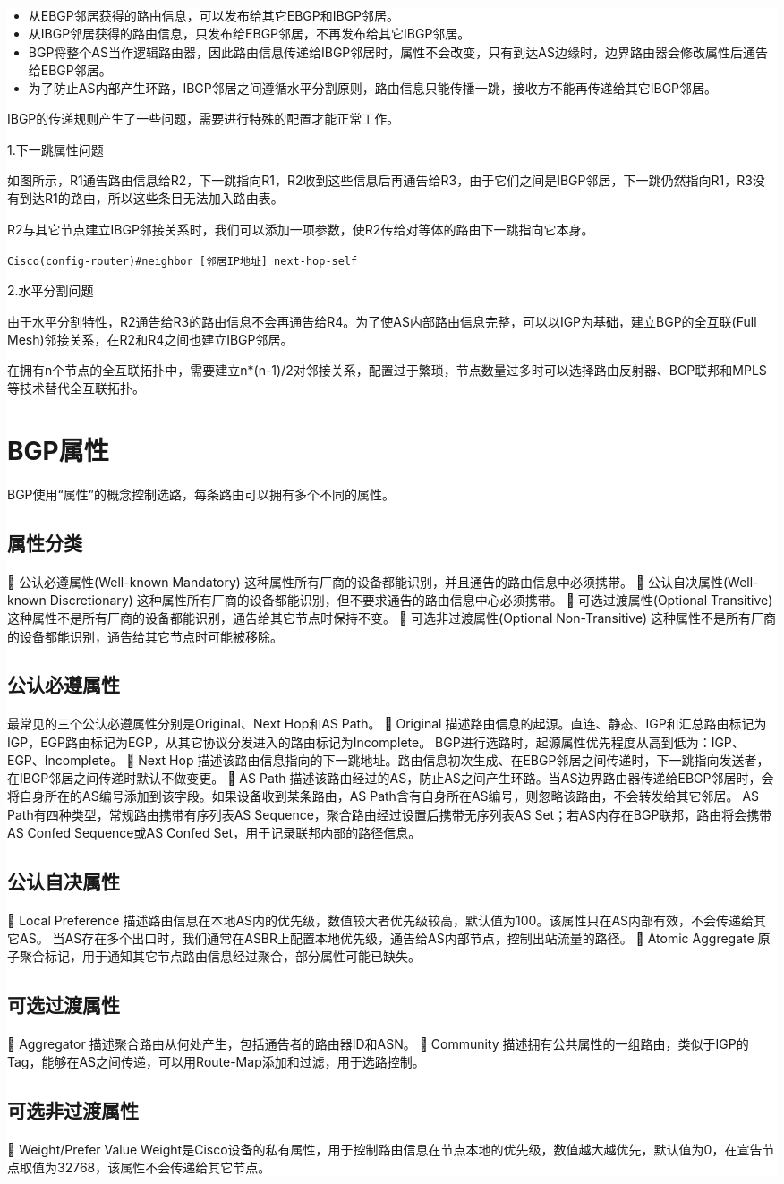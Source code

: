 - 从EBGP邻居获得的路由信息，可以发布给其它EBGP和IBGP邻居。
- 从IBGP邻居获得的路由信息，只发布给EBGP邻居，不再发布给其它IBGP邻居。
- BGP将整个AS当作逻辑路由器，因此路由信息传递给IBGP邻居时，属性不会改变，只有到达AS边缘时，边界路由器会修改属性后通告给EBGP邻居。
- 为了防止AS内部产生环路，IBGP邻居之间遵循水平分割原则，路由信息只能传播一跳，接收方不能再传递给其它IBGP邻居。

IBGP的传递规则产生了一些问题，需要进行特殊的配置才能正常工作。

1.下一跳属性问题

如图所示，R1通告路由信息给R2，下一跳指向R1，R2收到这些信息后再通告给R3，由于它们之间是IBGP邻居，下一跳仍然指向R1，R3没有到达R1的路由，所以这些条目无法加入路由表。


R2与其它节点建立IBGP邻接关系时，我们可以添加一项参数，使R2传给对等体的路由下一跳指向它本身。

```text
Cisco(config-router)#neighbor [邻居IP地址] next-hop-self
```

2.水平分割问题

由于水平分割特性，R2通告给R3的路由信息不会再通告给R4。为了使AS内部路由信息完整，可以以IGP为基础，建立BGP的全互联(Full Mesh)邻接关系，在R2和R4之间也建立IBGP邻居。

在拥有n个节点的全互联拓扑中，需要建立n*(n-1)/2对邻接关系，配置过于繁琐，节点数量过多时可以选择路由反射器、BGP联邦和MPLS等技术替代全互联拓扑。

# BGP属性
BGP使用“属性”的概念控制选路，每条路由可以拥有多个不同的属性。

## 属性分类
 公认必遵属性(Well-known Mandatory)
这种属性所有厂商的设备都能识别，并且通告的路由信息中必须携带。
 公认自决属性(Well-known Discretionary)
这种属性所有厂商的设备都能识别，但不要求通告的路由信息中心必须携带。
 可选过渡属性(Optional Transitive)
这种属性不是所有厂商的设备都能识别，通告给其它节点时保持不变。
 可选非过渡属性(Optional Non-Transitive)
这种属性不是所有厂商的设备都能识别，通告给其它节点时可能被移除。
## 公认必遵属性
最常见的三个公认必遵属性分别是Original、Next Hop和AS Path。
 Original
描述路由信息的起源。直连、静态、IGP和汇总路由标记为IGP，EGP路由标记为EGP，从其它协议分发进入的路由标记为Incomplete。
BGP进行选路时，起源属性优先程度从高到低为：IGP、EGP、Incomplete。
 Next Hop
描述该路由信息指向的下一跳地址。路由信息初次生成、在EBGP邻居之间传递时，下一跳指向发送者，在IBGP邻居之间传递时默认不做变更。
 AS Path
描述该路由经过的AS，防止AS之间产生环路。当AS边界路由器传递给EBGP邻居时，会将自身所在的AS编号添加到该字段。如果设备收到某条路由，AS Path含有自身所在AS编号，则忽略该路由，不会转发给其它邻居。
AS Path有四种类型，常规路由携带有序列表AS Sequence，聚合路由经过设置后携带无序列表AS Set；若AS内存在BGP联邦，路由将会携带AS Confed Sequence或AS Confed Set，用于记录联邦内部的路径信息。
## 公认自决属性
 Local Preference
描述路由信息在本地AS内的优先级，数值较大者优先级较高，默认值为100。该属性只在AS内部有效，不会传递给其它AS。
当AS存在多个出口时，我们通常在ASBR上配置本地优先级，通告给AS内部节点，控制出站流量的路径。
 Atomic Aggregate
原子聚合标记，用于通知其它节点路由信息经过聚合，部分属性可能已缺失。
## 可选过渡属性
 Aggregator
描述聚合路由从何处产生，包括通告者的路由器ID和ASN。
 Community
描述拥有公共属性的一组路由，类似于IGP的Tag，能够在AS之间传递，可以用Route-Map添加和过滤，用于选路控制。
## 可选非过渡属性
 Weight/Prefer Value
Weight是Cisco设备的私有属性，用于控制路由信息在节点本地的优先级，数值越大越优先，默认值为0，在宣告节点取值为32768，该属性不会传递给其它节点。